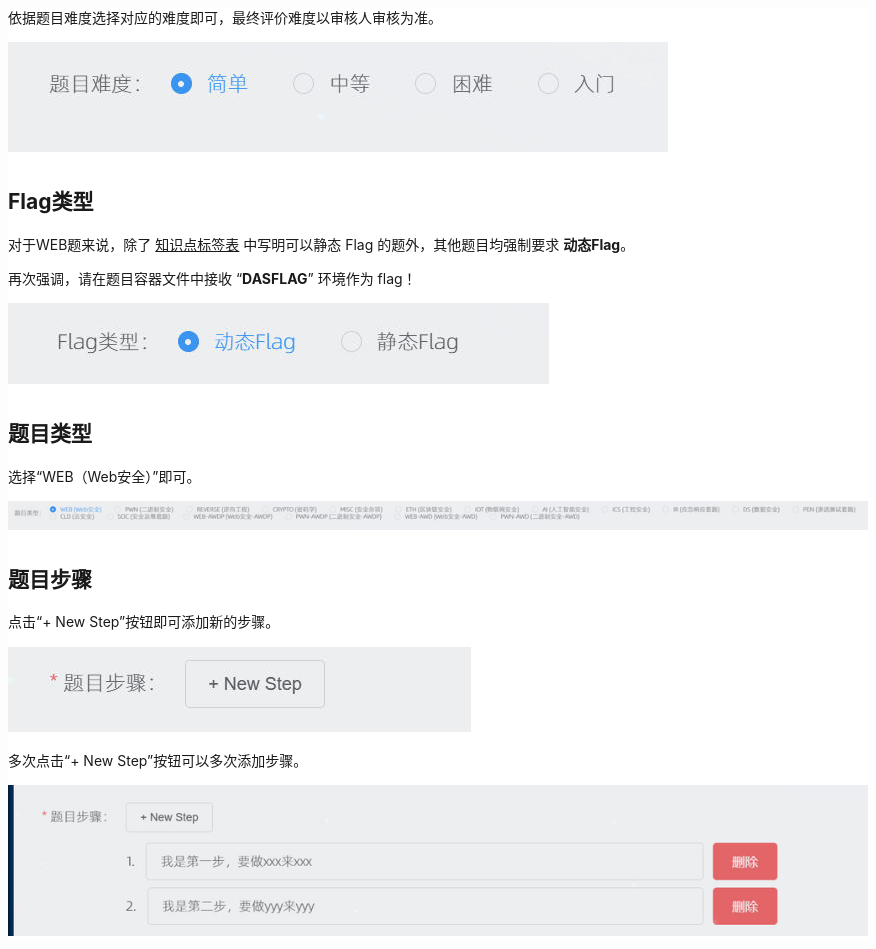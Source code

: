 依据题目难度选择对应的难度即可，最终评价难度以审核人审核为准。

![](8_填写指南_image.png)

Flag类型
------

对于WEB题来说，除了 [知识点标签表](../%E7%9F%A5%E8%AF%86%E7%82%B9%E6%A0%87%E7%AD%BE%E8%A1%A8.md) 中写明可以静态 Flag 的题外，其他题目均强制要求 **动态Flag**。

再次强调，请在题目容器文件中接收 “**DASFLAG**” 环境作为 flag！

![](9_填写指南_image.png)

题目类型
----

选择“WEB（Web安全）”即可。

![](10_填写指南_image.png)

题目步骤
----

点击“+ New Step”按钮即可添加新的步骤。

![](11_填写指南_image.png)

多次点击“+ New Step”按钮可以多次添加步骤。

![](12_填写指南_image.png)
